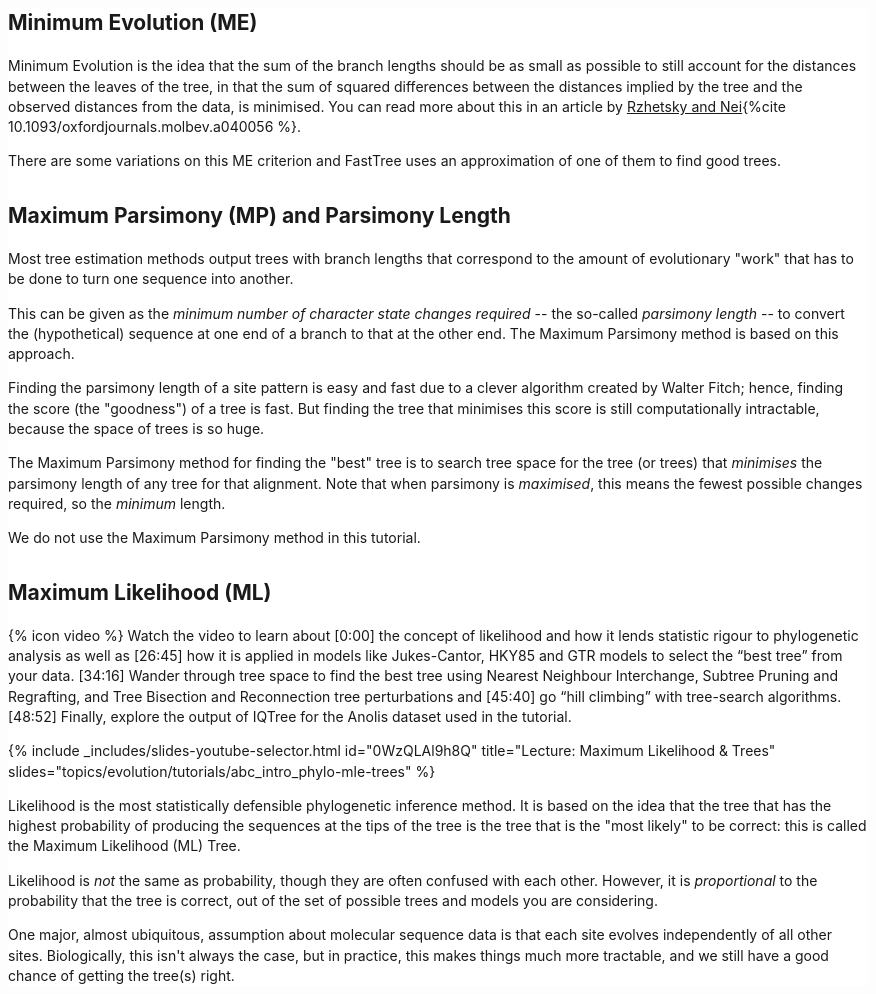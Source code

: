 
## Minimum Evolution (ME)

Minimum Evolution is the idea that the sum of the branch lengths should be as small as possible to still account for the distances between the leaves of the tree, in that the sum of squared differences between the distances implied by the tree and the observed distances from the data, is minimised.  You can read more about this in an article by [Rzhetsky and Nei](https://academic.oup.com/mbe/article/10/5/1073/1037508){%cite 10.1093/oxfordjournals.molbev.a040056 %}.

There are some variations on this ME criterion and FastTree uses an approximation of one of them to find good trees.

## Maximum Parsimony (MP) and Parsimony Length

Most tree estimation methods output trees with branch lengths that correspond to the amount of evolutionary "work" that has to be done to turn one sequence into another.

This can be given as the *minimum number of character state changes required* -- the so-called *parsimony length* -- to convert the (hypothetical) sequence at one end of a branch to that at the other end.
The Maximum Parsimony method is based on this approach.


Finding the parsimony length of a site pattern is easy and fast due to a clever algorithm created by Walter Fitch; hence, finding the score (the "goodness") of a tree is fast. But finding the tree that minimises this score is still computationally intractable, because the space of trees is so huge.

The Maximum Parsimony method for finding the "best" tree is to search tree space for the tree (or trees) that *minimises* the parsimony length of any tree for that alignment. Note that when parsimony is *maximised*, this means the fewest possible changes required, so the *minimum* length.

We do not use the Maximum Parsimony method in this tutorial.

## Maximum Likelihood (ML)
{% icon video %} Watch the video to learn about [0:00] the concept of likelihood and how it lends statistic rigour to phylogenetic analysis as well as [26:45] how it is applied in models like Jukes-Cantor, HKY85 and GTR models to select the “best tree” from your data. [34:16] Wander through tree space to find the best tree using Nearest Neighbour Interchange, Subtree Pruning and Regrafting, and Tree Bisection and Reconnection tree perturbations and [45:40] go “hill climbing” with tree-search algorithms. [48:52] Finally, explore the output of IQTree for the Anolis dataset used in the tutorial.

{% include _includes/slides-youtube-selector.html id="0WzQLAl9h8Q" title="Lecture: Maximum Likelihood & Trees" slides="topics/evolution/tutorials/abc_intro_phylo-mle-trees" %}

Likelihood is the most statistically defensible phylogenetic inference method.
It is based on the idea that the tree that has the highest probability of producing the sequences at the tips of the tree is the tree that is the "most likely" to be correct: this is called the Maximum Likelihood (ML) Tree.

Likelihood is *not* the same as probability, though they are often confused with each other. However, it is *proportional* to the probability that the tree is correct, out of the set of possible trees and models you are considering.

One major, almost ubiquitous, assumption about molecular sequence data is that each site evolves independently of all other sites. Biologically, this isn't always the case, but in practice, this makes things much more tractable, and we still have a good chance of getting the tree(s) right.
